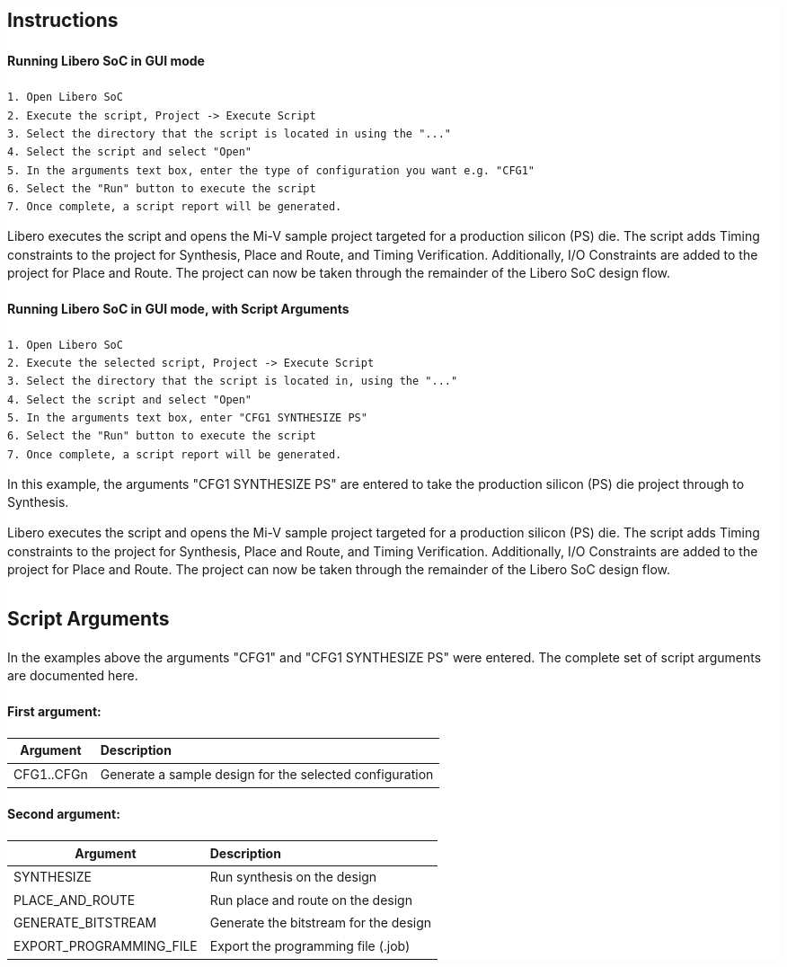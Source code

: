 
## <a name="quick"></a> Instructions

#### Running Libero SoC in GUI mode
    1. Open Libero SoC
    2. Execute the script, Project -> Execute Script
    3. Select the directory that the script is located in using the "..."
    4. Select the script and select "Open"
    5. In the arguments text box, enter the type of configuration you want e.g. "CFG1"
    6. Select the "Run" button to execute the script
    7. Once complete, a script report will be generated.

Libero executes the script and opens the Mi-V sample project targeted for a production silicon (PS) die. The script adds Timing constraints to the project for Synthesis, Place and Route, and Timing Verification. Additionally, I/O Constraints are added to the project for Place and Route. The project can now be taken through the remainder of the Libero SoC design flow.

#### Running Libero SoC in GUI mode, with Script Arguments
    1. Open Libero SoC
    2. Execute the selected script, Project -> Execute Script
    3. Select the directory that the script is located in, using the "..."
    4. Select the script and select "Open"
    5. In the arguments text box, enter "CFG1 SYNTHESIZE PS"
    6. Select the "Run" button to execute the script
    7. Once complete, a script report will be generated.

In this example, the arguments "CFG1 SYNTHESIZE PS" are entered to take the production silicon (PS) die project through to Synthesis.

Libero executes the script and opens the Mi-V sample project targeted for a production silicon (PS) die. The script adds Timing constraints to the project for Synthesis, Place and Route, and Timing Verification. Additionally, I/O Constraints are added to the project for Place and Route. The project can now be taken through the remainder of the Libero SoC design flow.

## <a name="Script arguments"></a> Script Arguments
In the examples above the arguments "CFG1" and "CFG1 SYNTHESIZE PS" were entered. The complete set of script arguments are documented here.

#### First argument:
| Argument                  |  Description   |
| ------------------------- |:---------------|
| CFG1..CFGn                | Generate a sample design for the selected configuration  |


#### Second argument:
| Argument                  |  Description   |
| ------------------------- |:---------------|
| SYNTHESIZE                | Run synthesis on the design  |
| PLACE_AND_ROUTE           | Run place and route on the design  |
| GENERATE_BITSTREAM        | Generate the bitstream for the design|
| EXPORT_PROGRAMMING_FILE   | Export the programming file (.job) |
